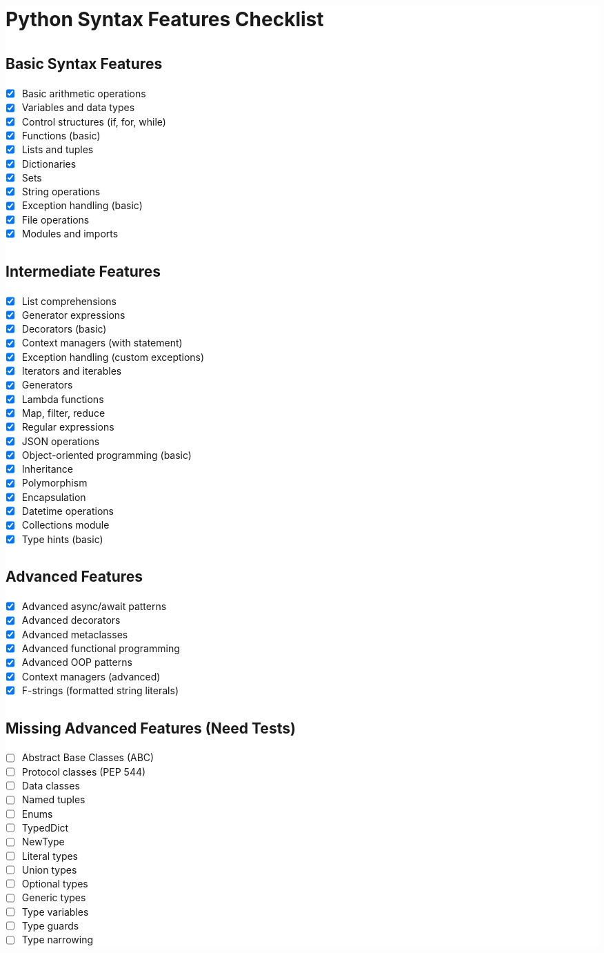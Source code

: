 # Python Syntax Features Checklist

## Basic Syntax Features
- [x] Basic arithmetic operations
- [x] Variables and data types
- [x] Control structures (if, for, while)
- [x] Functions (basic)
- [x] Lists and tuples
- [x] Dictionaries
- [x] Sets
- [x] String operations
- [x] Exception handling (basic)
- [x] File operations
- [x] Modules and imports

## Intermediate Features
- [x] List comprehensions
- [x] Generator expressions
- [x] Decorators (basic)
- [x] Context managers (with statement)
- [x] Exception handling (custom exceptions)
- [x] Iterators and iterables
- [x] Generators
- [x] Lambda functions
- [x] Map, filter, reduce
- [x] Regular expressions
- [x] JSON operations
- [x] Object-oriented programming (basic)
- [x] Inheritance
- [x] Polymorphism
- [x] Encapsulation
- [x] Datetime operations
- [x] Collections module
- [x] Type hints (basic)

## Advanced Features
- [x] Advanced async/await patterns
- [x] Advanced decorators
- [x] Advanced metaclasses
- [x] Advanced functional programming
- [x] Advanced OOP patterns
- [x] Context managers (advanced)
- [x] F-strings (formatted string literals)

## Missing Advanced Features (Need Tests)
- [ ] Abstract Base Classes (ABC)
- [ ] Protocol classes (PEP 544)
- [ ] Data classes
- [ ] Named tuples
- [ ] Enums
- [ ] TypedDict
- [ ] NewType
- [ ] Literal types
- [ ] Union types
- [ ] Optional types
- [ ] Generic types
- [ ] Type variables
- [ ] Type guards
- [ ] Type narrowing
